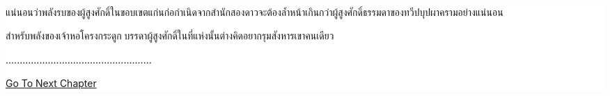 แน่นอนว่าพลังรบของผู้สูงศักดิ์ในขอบเขตแก่นก่อกำเนิดจากสำนักสองดาวจะต้องล้ำหน้าเกินกว่าผู้สูงศักดิ์ธรรมดาของทวีปบุปผาครามอย่างแน่นอน

สำหรับพลังของเจ้าหอโครงกระดูก บรรดาผู้สูงศักดิ์ในที่แห่งนั้นต่างคิดอยากรุมสังหารเขาคนเดียว

....................................................


[Go To Next Chapter]( ./103.md)